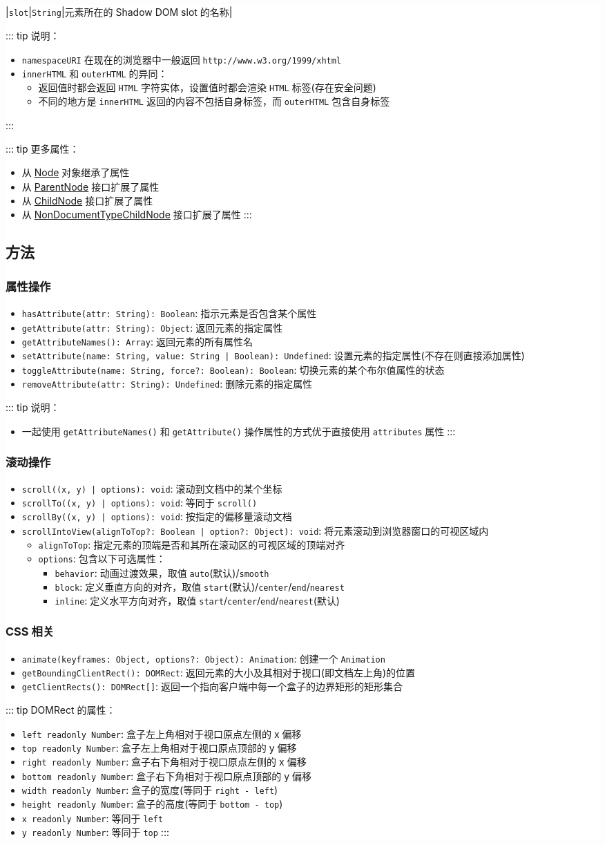 |`slot`|`String`|元素所在的 Shadow DOM slot 的名称| 


::: tip 说明：
+ `namespaceURI` 在现在的浏览器中一般返回 `http://www.w3.org/1999/xhtml`
+ `innerHTML` 和 `outerHTML` 的异同：
  + 返回值时都会返回 `HTML` 字符实体，设置值时都会渲染 `HTML` 标签(存在安全问题)
  + 不同的地方是 `innerHTML` 返回的内容不包括自身标签，而 `outerHTML` 包含自身标签

:::


::: tip 更多属性：
+ 从 [Node](/base/javascript/dom/node) 对象继承了属性
+ 从 [ParentNode](/base/javascript/dom/parent-node) 接口扩展了属性
+ 从 [ChildNode](/base/javascript/dom/child-node) 接口扩展了属性
+ 从 [NonDocumentTypeChildNode](/base/javascript/dom/non-cnode) 接口扩展了属性
:::

## 方法

### 属性操作

+ `hasAttribute(attr: String): Boolean`: 指示元素是否包含某个属性
+ `getAttribute(attr: String): Object`: 返回元素的指定属性
+ `getAttributeNames(): Array`: 返回元素的所有属性名
+ `setAttribute(name: String, value: String | Boolean): Undefined`: 设置元素的指定属性(不存在则直接添加属性)
+ `toggleAttribute(name: String, force?: Boolean): Boolean`: 切换元素的某个布尔值属性的状态
+ `removeAttribute(attr: String): Undefined`: 删除元素的指定属性

::: tip 说明：
+ 一起使用 `getAttributeNames()` 和 `getAttribute()` 操作属性的方式优于直接使用 `attributes` 属性
:::

### 滚动操作

+ `scroll((x, y) | options): void`: 滚动到文档中的某个坐标
+ `scrollTo((x, y) | options): void`: 等同于 `scroll()`
+ `scrollBy((x, y) | options): void`: 按指定的偏移量滚动文档
+ `scrollIntoView(alignToTop?: Boolean | option?: Object): void`: 将元素滚动到浏览器窗口的可视区域内
  + `alignToTop`: 指定元素的顶端是否和其所在滚动区的可视区域的顶端对齐
  + `options`: 包含以下可选属性：
    + `behavior`: 动画过渡效果，取值 `auto`(默认)/`smooth`
    + `block`: 定义垂直方向的对齐，取值 `start`(默认)/`center`/`end`/`nearest`
    + `inline`: 定义水平方向对齐，取值 `start`/`center`/`end`/`nearest`(默认)

### CSS 相关

+ `animate(keyframes: Object, options?: Object): Animation`: 创建一个 `Animation`
+ `getBoundingClientRect(): DOMRect`: 返回元素的大小及其相对于视口(即文档左上角)的位置
+ `getClientRects(): DOMRect[]`: 返回一个指向客户端中每一个盒子的边界矩形的矩形集合

::: tip DOMRect 的属性：
+ `left readonly Number`: 盒子左上角相对于视口原点左侧的 x 偏移
+ `top readonly Number`: 盒子左上角相对于视口原点顶部的 y 偏移
+ `right readonly Number`: 盒子右下角相对于视口原点左侧的 x 偏移
+ `bottom readonly Number`: 盒子右下角相对于视口原点顶部的 y 偏移
+ `width readonly Number`: 盒子的宽度(等同于 `right - left`)
+ `height readonly Number`: 盒子的高度(等同于 `bottom - top`)
+ `x readonly Number`: 等同于 `left`
+ `y readonly Number`: 等同于 `top`
:::
